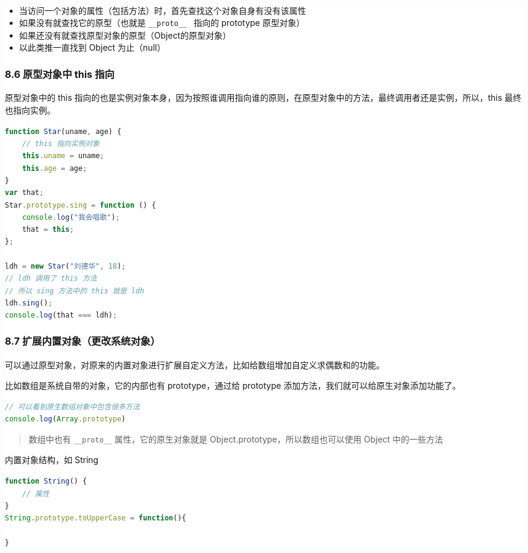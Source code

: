 - 当访问一个对象的属性（包括方法）时，首先查找这个对象自身有没有该属性
- 如果没有就查找它的原型（也就是 `__proto__ ` 指向的 prototype 原型对象）
- 如果还没有就查找原型对象的原型（Object的原型对象）
- 以此类推一直找到 Object 为止（null）



### 8.6 原型对象中 this 指向

原型对象中的 this 指向的也是实例对象本身，因为按照谁调用指向谁的原则，在原型对象中的方法，最终调用者还是实例，所以，this 最终也指向实例。

~~~js
function Star(uname, age) {
    // this 指向实例对象
    this.uname = uname;
    this.age = age;
}
var that;
Star.prototype.sing = function () {
    console.log("我会唱歌");
    that = this;
};

ldh = new Star("刘德华", 18);
// ldh 调用了 this 方法
// 所以 sing 方法中的 this 就是 ldh
ldh.sing();
console.log(that === ldh);
~~~



### 8.7 扩展内置对象（更改系统对象）

可以通过原型对象，对原来的内置对象进行扩展自定义方法，比如给数组增加自定义求偶数和的功能。



比如数组是系统自带的对象，它的内部也有 prototype，通过给 prototype 添加方法，我们就可以给原生对象添加功能了。



~~~js
// 可以看到原生数组对象中包含很多方法
console.log(Array.prototype)
~~~

> 数组中也有 `__proto__` 属性，它的原生对象就是 Object.prototype，所以数组也可以使用 Object 中的一些方法



内置对象结构，如 String

~~~js
function String() {
    // 属性
}
String.prototype.toUpperCase = function(){
    
}
~~~
